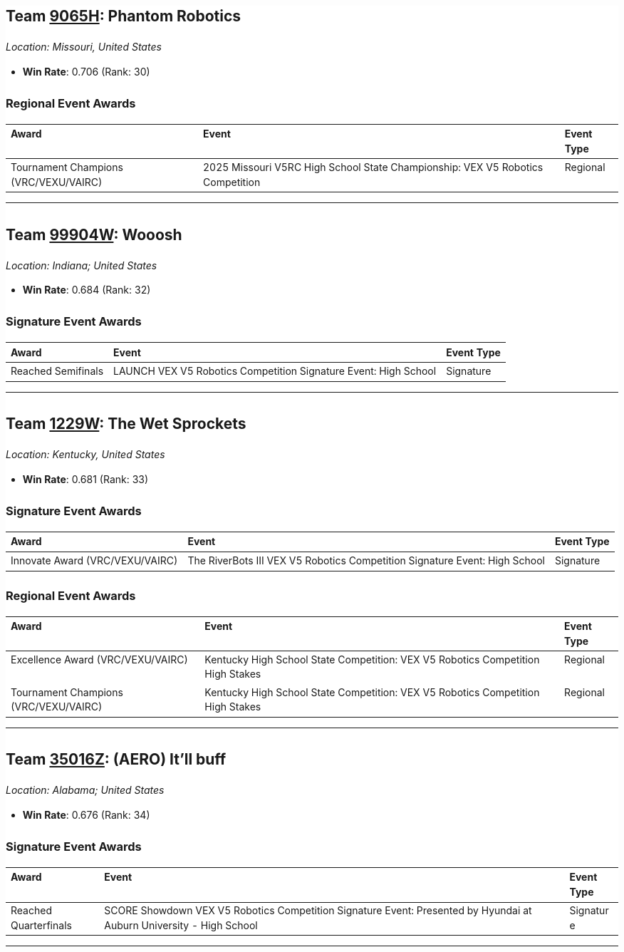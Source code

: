
## Team [9065H](/9065H.md): Phantom Robotics
*Location: Missouri, United States*

- **Win Rate**: 0.706 (Rank: 30)

### Regional Event Awards
| Award | Event | Event Type |
|:------|:------|:-----------|
| Tournament Champions (VRC/VEXU/VAIRC) | 2025 Missouri V5RC High School State Championship: VEX V5 Robotics Competition | Regional |

---

## Team [99904W](/99904W.md): Wooosh
*Location: Indiana; United States*

- **Win Rate**: 0.684 (Rank: 32)
### Signature Event Awards
| Award | Event | Event Type |
|:------|:------|:-----------|
| Reached Semifinals | LAUNCH VEX V5 Robotics Competition Signature Event: High School | Signature |

---

## Team [1229W](/1229W.md): The Wet Sprockets
*Location: Kentucky, United States*

- **Win Rate**: 0.681 (Rank: 33)
### Signature Event Awards
| Award | Event | Event Type |
|:------|:------|:-----------|
| Innovate Award (VRC/VEXU/VAIRC) | The RiverBots III VEX V5 Robotics Competition Signature Event: High School | Signature |

### Regional Event Awards
| Award | Event | Event Type |
|:------|:------|:-----------|
| Excellence Award (VRC/VEXU/VAIRC) | Kentucky High School State Competition: VEX V5 Robotics Competition High Stakes | Regional |
| Tournament Champions (VRC/VEXU/VAIRC) | Kentucky High School State Competition: VEX V5 Robotics Competition High Stakes | Regional |

---

## Team [35016Z](/35016Z.md): (AERO) It’ll buff
*Location: Alabama; United States*

- **Win Rate**: 0.676 (Rank: 34)
### Signature Event Awards
| Award | Event | Event Type |
|:------|:------|:-----------|
| Reached Quarterfinals | SCORE Showdown VEX V5 Robotics Competition Signature Event: Presented by Hyundai at Auburn University - High School | Signature |

---